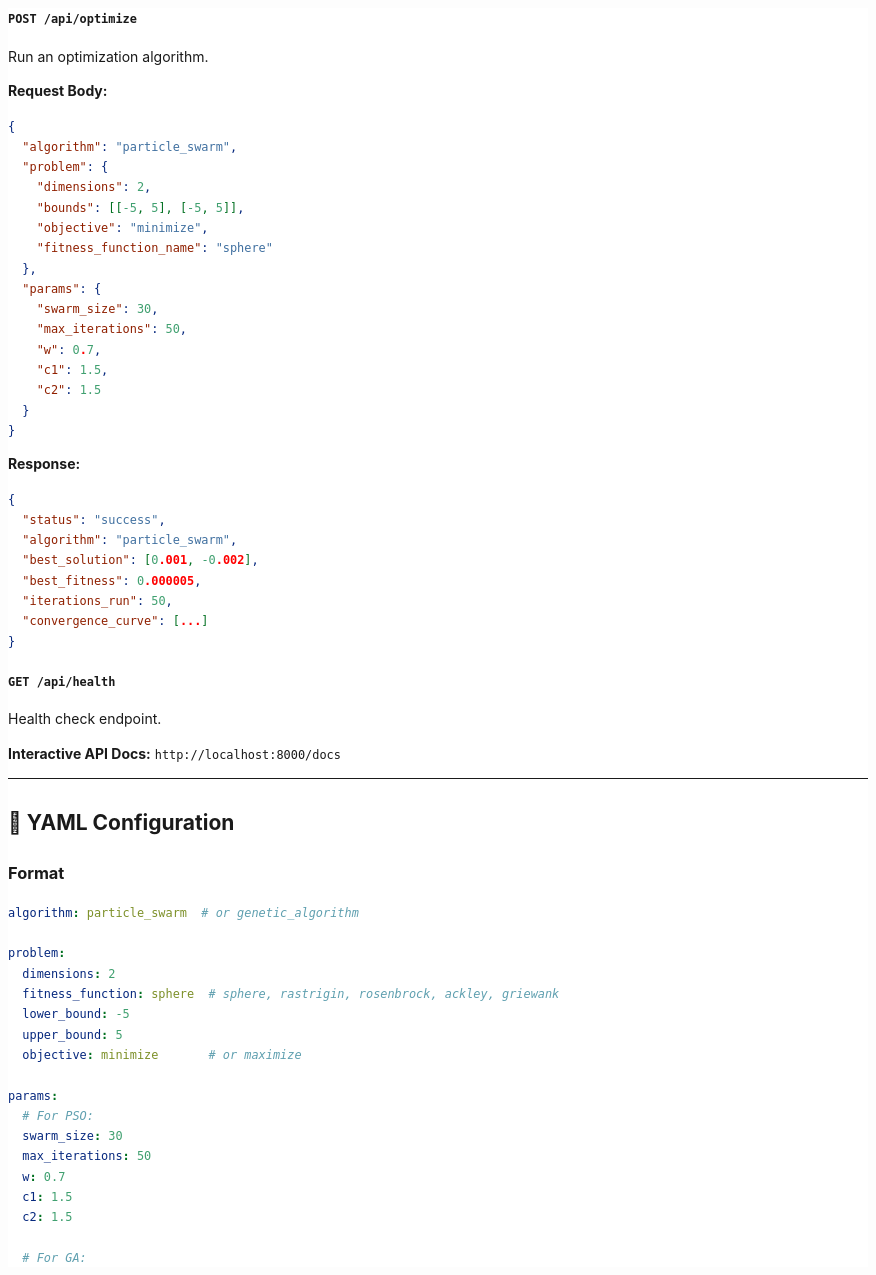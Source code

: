 #### `POST /api/optimize`
Run an optimization algorithm.

**Request Body:**
```json
{
  "algorithm": "particle_swarm",
  "problem": {
    "dimensions": 2,
    "bounds": [[-5, 5], [-5, 5]],
    "objective": "minimize",
    "fitness_function_name": "sphere"
  },
  "params": {
    "swarm_size": 30,
    "max_iterations": 50,
    "w": 0.7,
    "c1": 1.5,
    "c2": 1.5
  }
}
```

**Response:**
```json
{
  "status": "success",
  "algorithm": "particle_swarm",
  "best_solution": [0.001, -0.002],
  "best_fitness": 0.000005,
  "iterations_run": 50,
  "convergence_curve": [...]
}
```

#### `GET /api/health`
Health check endpoint.

**Interactive API Docs:** `http://localhost:8000/docs`

---

## 📝 YAML Configuration

### Format

```yaml
algorithm: particle_swarm  # or genetic_algorithm

problem:
  dimensions: 2
  fitness_function: sphere  # sphere, rastrigin, rosenbrock, ackley, griewank
  lower_bound: -5
  upper_bound: 5
  objective: minimize       # or maximize

params:
  # For PSO:
  swarm_size: 30
  max_iterations: 50
  w: 0.7
  c1: 1.5
  c2: 1.5
  
  # For GA:
```